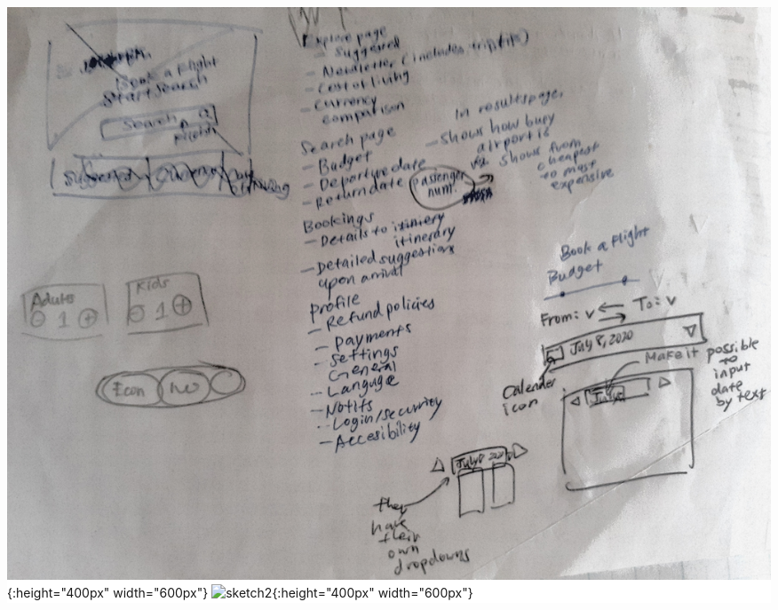 ![sketch1](/assets/20220902_151038.jpg "Search page"){:height="400px" width="600px"}
![sketch2](/assets/20220902_151121.jpg "very first sketches"){:height="400px" width="600px"}